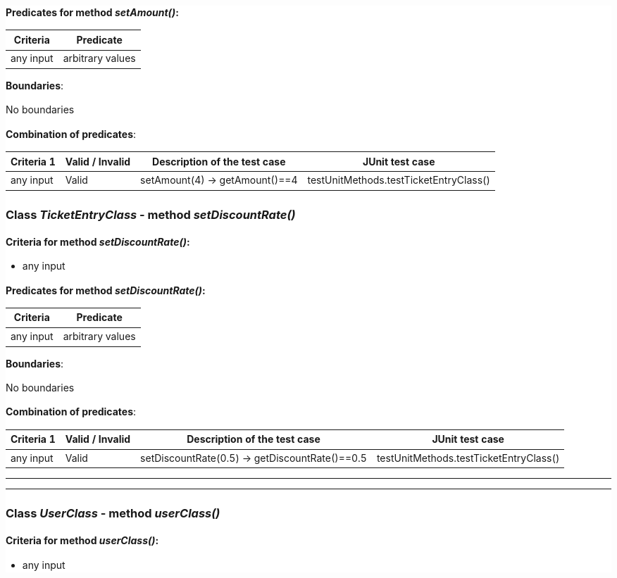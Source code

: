

**Predicates for method *setAmount()*:**

| Criteria | Predicate |
| -------- | --------- |
|   any input       |    arbitrary values       |

**Boundaries**:


No boundaries


**Combination of predicates**:


| Criteria 1 | Valid / Invalid | Description of the test case | JUnit test case |
|-------|-------|-------|-------|
|any input |Valid | setAmount(4) -> getAmount()==4 | testUnitMethods.testTicketEntryClass() |

### **Class *TicketEntryClass* - method *setDiscountRate()***


**Criteria for method *setDiscountRate()*:**
	
 - any input 




**Predicates for method *setDiscountRate()*:**

| Criteria | Predicate |
| -------- | --------- |
|   any input       |    arbitrary values       |

**Boundaries**:


No boundaries


**Combination of predicates**:


| Criteria 1 | Valid / Invalid | Description of the test case | JUnit test case |
|-------|-------|-------|-------|
|any input |Valid | setDiscountRate(0.5) -> getDiscountRate()==0.5 | testUnitMethods.testTicketEntryClass() |

---
---

### **Class *UserClass* - method *userClass()***


**Criteria for method *userClass()*:**
	
 - any input 
